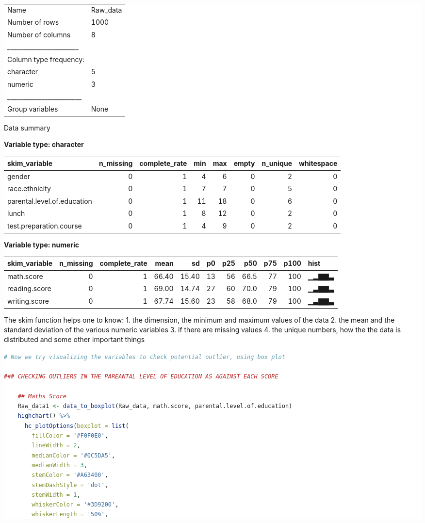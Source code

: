 |                                                  |          |
|:-------------------------------------------------|:---------|
| Name                                             | Raw_data |
| Number of rows                                   | 1000     |
| Number of columns                                | 8        |
| \_\_\_\_\_\_\_\_\_\_\_\_\_\_\_\_\_\_\_\_\_\_\_   |          |
| Column type frequency:                           |          |
| character                                        | 5        |
| numeric                                          | 3        |
| \_\_\_\_\_\_\_\_\_\_\_\_\_\_\_\_\_\_\_\_\_\_\_\_ |          |
| Group variables                                  | None     |

Data summary

**Variable type: character**

| skim_variable               | n_missing | complete_rate | min | max | empty | n_unique | whitespace |
|:----------------------------|----------:|--------------:|----:|----:|------:|---------:|-----------:|
| gender                      |         0 |             1 |   4 |   6 |     0 |        2 |          0 |
| race.ethnicity              |         0 |             1 |   7 |   7 |     0 |        5 |          0 |
| parental.level.of.education |         0 |             1 |  11 |  18 |     0 |        6 |          0 |
| lunch                       |         0 |             1 |   8 |  12 |     0 |        2 |          0 |
| test.preparation.course     |         0 |             1 |   4 |   9 |     0 |        2 |          0 |

**Variable type: numeric**

| skim_variable | n_missing | complete_rate |  mean |    sd |  p0 | p25 |  p50 | p75 | p100 | hist  |
|:--------------|----------:|--------------:|------:|------:|----:|----:|-----:|----:|-----:|:------|
| math.score    |         0 |             1 | 66.40 | 15.40 |  13 |  56 | 66.5 |  77 |  100 | ▁▂▇▇▃ |
| reading.score |         0 |             1 | 69.00 | 14.74 |  27 |  60 | 70.0 |  79 |  100 | ▁▃▇▇▃ |
| writing.score |         0 |             1 | 67.74 | 15.60 |  23 |  58 | 68.0 |  79 |  100 | ▁▃▇▇▃ |

The skim function helps one to know: 1. the dimension, the minimum and
maximum values of the data 2. the mean and the standard deviation of the
various numeric variables 3. if there are missing values 4. the unique
numbers, how the the data is distributed and some other important things

``` r
# Now we try visualizing the variables to check potential outlier, using box plot

### CHECKING OUTLIERS IN THE PAREANTAL LEVEL OF EDUCATION AS AGAINST EACH SCORE
    
    ## Maths Score
    Raw_data1 <- data_to_boxplot(Raw_data, math.score, parental.level.of.education)
    highchart() %>%
      hc_plotOptions(boxplot = list(
        fillColor = '#F0F0E0',
        lineWidth = 2,
        medianColor = '#0C5DA5',
        medianWidth = 3,
        stemColor = '#A63400',
        stemDashStyle = 'dot',
        stemWidth = 1,
        whiskerColor = '#3D9200',
        whiskerLength = '50%',
```